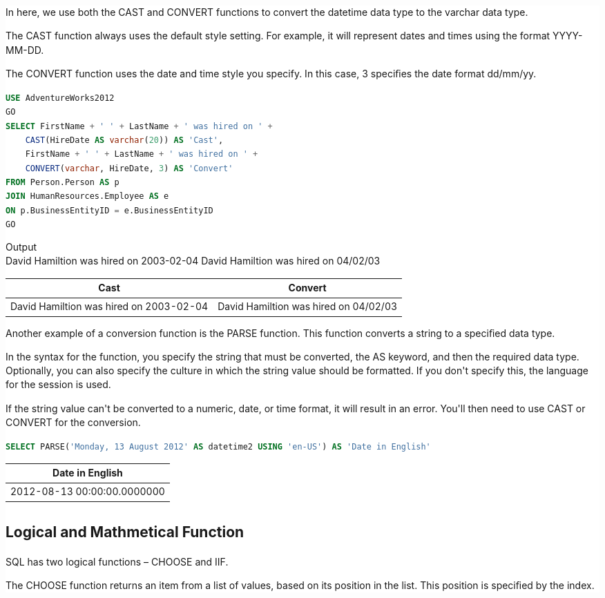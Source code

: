 In here, we use both the CAST and CONVERT functions to convert the datetime data type to the varchar data type.

The CAST function always uses the default style setting. For example, it will represent dates and times using the
format YYYY-MM-DD.

The CONVERT function uses the date and time style you specify. In this case, 3 speciﬁes the date format dd/mm/yy.
```sql
USE AdventureWorks2012
GO
SELECT FirstName + ' ' + LastName + ' was hired on ' +
    CAST(HireDate AS varchar(20)) AS 'Cast',
    FirstName + ' ' + LastName + ' was hired on ' +
    CONVERT(varchar, HireDate, 3) AS 'Convert'
FROM Person.Person AS p
JOIN HumanResources.Employee AS e
ON p.BusinessEntityID = e.BusinessEntityID
GO
```
Output<br/>
David Hamiltion was hired on 2003-02-04 David Hamiltion was hired on 04/02/03

| Cast                                     | Convert                               |
|------------------------------------------|---------------------------------------|
| David Hamiltion was hired on 2003-02-04  | David Hamiltion was hired on 04/02/03 |

Another example of a conversion function is the PARSE function. This function converts a string to a speciﬁed data
type.

In the syntax for the function, you specify the string that must be converted, the AS keyword, and then the required
data type. Optionally, you can also specify the culture in which the string value should be formatted. If you don't
specify this, the language for the session is used.

If the string value can't be converted to a numeric, date, or time format, it will result in an error. You'll then need to
use CAST or CONVERT for the conversion.

```sql
SELECT PARSE('Monday, 13 August 2012' AS datetime2 USING 'en-US') AS 'Date in English'
```

| Date in English             |
|-----------------------------|
| 2012-08-13 00:00:00.0000000 |


## Logical and Mathmetical Function
SQL has two logical functions – CHOOSE and IIF.

The CHOOSE function returns an item from a list of values, based on its position in the list. This position is speciﬁed
by the index.
